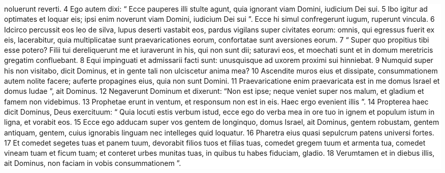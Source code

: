 noluerunt reverti.
4 Ego autem dixi: “ Ecce pauperes illi stulte agunt,
quia ignorant viam Domini,
iudicium Dei sui.
5 Ibo igitur ad optimates
et loquar eis;
ipsi enim noverunt viam Domini,
iudicium Dei sui ”.
Ecce hi simul confregerunt iugum, ruperunt vincula.
6 Idcirco percussit eos leo de silva,
lupus deserti vastabit eos,
pardus vigilans super civitates eorum:
omnis, qui egressus fuerit ex eis, lacerabitur,
quia multiplicatae sunt praevaricationes eorum,
confortatae sunt aversiones eorum.
7 “ Super quo propitius tibi esse potero?
Filii tui dereliquerunt me
et iuraverunt in his, qui non sunt dii;
saturavi eos, et moechati sunt
et in domum meretricis gregatim confluebant.
8 Equi impinguati et admissarii facti sunt:
unusquisque ad uxorem proximi sui hinniebat.
9 Numquid super his non visitabo,
dicit Dominus,
et in gente tali non ulciscetur anima mea?
10 Ascendite muros eius et dissipate,
consummationem autem nolite facere;
auferte propagines eius,
quia non sunt Domini.
11 Praevaricatione enim praevaricata est in me
domus Israel et domus Iudae ”,
ait Dominus.
12 Negaverunt Dominum
et dixerunt: “Non est ipse;
neque veniet super nos malum,
et gladium et famem non videbimus.
13 Prophetae erunt in ventum,
et responsum non est in eis.
Haec ergo evenient illis ”.
14 Propterea haec dicit Dominus, Deus exercituum:
“ Quia locuti estis verbum istud,
ecce ego do verba mea in ore tuo in ignem
et populum istum in ligna,
et vorabit eos.
15 Ecce ego adducam super vos gentem de longinquo,
domus Israel,
ait Dominus,
gentem robustam,
gentem antiquam,
gentem, cuius ignorabis linguam
nec intelleges quid loquatur.
16 Pharetra eius quasi sepulcrum patens
universi fortes.
17 Et comedet segetes tuas et panem tuum,
devorabit filios tuos et filias tuas,
comedet gregem tuum et armenta tua,
comedet vineam tuam et ficum tuam;
et conteret urbes munitas tuas,
in quibus tu habes fiduciam, gladio.
18 Verumtamen et in diebus illis,
ait Dominus,
non faciam in vobis consummationem ”.
